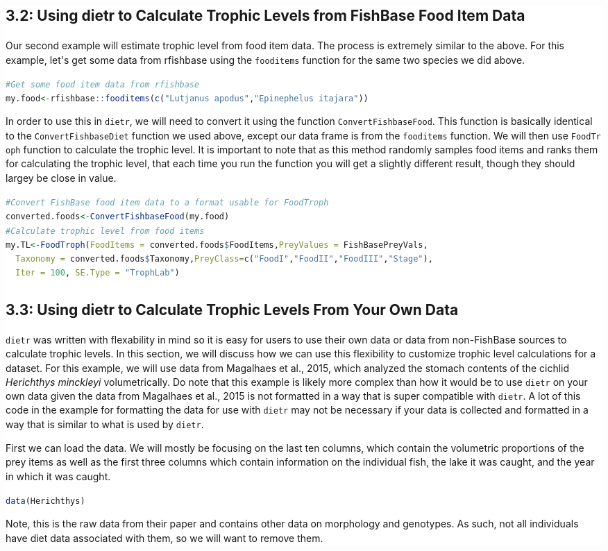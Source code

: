 ## 3.2: Using dietr to Calculate Trophic Levels from FishBase Food Item Data

Our second example will estimate trophic level from food item data. The process is extremely similar to the above. For this example, let's get some data from rfishbase using the `fooditems` function for the same two species we did above. 


```r
#Get some food item data from rfishbase
my.food<-rfishbase::fooditems(c("Lutjanus apodus","Epinephelus itajara"))
```

In order to use this in `dietr`, we will need to convert it using the function `ConvertFishbaseFood`. This function is basically identical to the  `ConvertFishbaseDiet` function we used above, except our data frame is from the `fooditems` function. We will then use `FoodTroph` function to calculate the trophic level. It is important to note that as this method randomly samples food items and ranks them for calculating the trophic level, that each time you run the function you will get a slightly different result, though they should largey be close in value. 


```r
#Convert FishBase food item data to a format usable for FoodTroph
converted.foods<-ConvertFishbaseFood(my.food)
#Calculate trophic level from food items
my.TL<-FoodTroph(FoodItems = converted.foods$FoodItems,PreyValues = FishBasePreyVals, 
  Taxonomy = converted.foods$Taxonomy,PreyClass=c("FoodI","FoodII","FoodIII","Stage"),
  Iter = 100, SE.Type = "TrophLab")
```

## 3.3: Using dietr to Calculate Trophic Levels From Your Own Data

`dietr` was written with flexability in mind so it is easy for users to use their own data or data from non-FishBase sources to calculate trophic levels. In this section, we will discuss how we can use this flexibility to customize trophic level calculations for a dataset. For this example, we will use data from Magalhaes et al., 2015, which analyzed the stomach contents of the cichlid *Herichthys minckleyi* volumetrically. Do note that this example is likely more complex than how it would be to use `dietr` on your own data given the data from Magalhaes et al., 2015 is not formatted in a way that is super compatible with `dietr`. A lot of this code in the example for formatting the data for use with `dietr` may not be necessary if your data is collected and formatted in a way that is similar to what is used by `dietr`.

First we can load the data. We will mostly be focusing on the last ten columns, which contain the volumetric proportions of the prey items as well as the first three columns which contain information on the individual fish, the lake it was caught, and the year in which it was caught.


```r
data(Herichthys)
```

Note, this is the raw data from their paper and contains other data on morphology and genotypes. As such, not all individuals have diet data associated with them, so we will want to remove them. 

